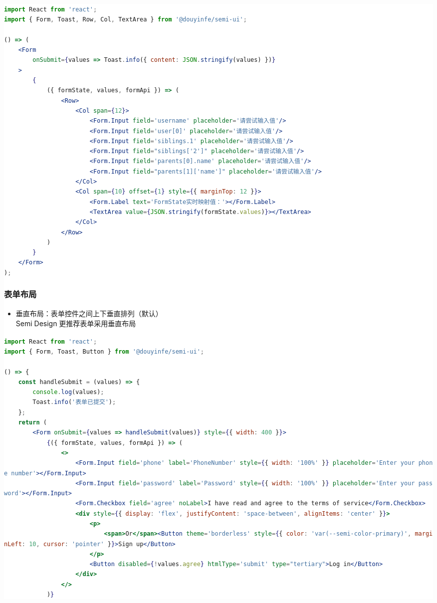 ```jsx live=true dir="column" hideInDSM
import React from 'react';
import { Form, Toast, Row, Col, TextArea } from '@douyinfe/semi-ui';

() => (
    <Form
        onSubmit={values => Toast.info({ content: JSON.stringify(values) })}
    >
        {
            ({ formState, values, formApi }) => (
                <Row>
                    <Col span={12}>
                        <Form.Input field='username' placeholder='请尝试输入值'/>
                        <Form.Input field='user[0]' placeholder='请尝试输入值'/>
                        <Form.Input field='siblings.1' placeholder='请尝试输入值'/>
                        <Form.Input field="siblings['2']" placeholder='请尝试输入值'/>
                        <Form.Input field='parents[0].name' placeholder='请尝试输入值'/>
                        <Form.Input field="parents[1]['name']" placeholder='请尝试输入值'/>
                    </Col>
                    <Col span={10} offset={1} style={{ marginTop: 12 }}>
                        <Form.Label text='FormState实时映射值：'></Form.Label>
                        <TextArea value={JSON.stringify(formState.values)}></TextArea>
                    </Col>
                </Row>
            )
        }
    </Form>
);
```

### 表单布局

-   垂直布局：表单控件之间上下垂直排列（默认）  
     Semi Design 更推荐表单采用垂直布局

```jsx live=true dir="column" 
import React from 'react';
import { Form, Toast, Button } from '@douyinfe/semi-ui';

() => {
    const handleSubmit = (values) => {
        console.log(values);
        Toast.info('表单已提交');
    };
    return (
        <Form onSubmit={values => handleSubmit(values)} style={{ width: 400 }}>
            {({ formState, values, formApi }) => (
                <>
                    <Form.Input field='phone' label='PhoneNumber' style={{ width: '100%' }} placeholder='Enter your phone number'></Form.Input>
                    <Form.Input field='password' label='Password' style={{ width: '100%' }} placeholder='Enter your password'></Form.Input>
                    <Form.Checkbox field='agree' noLabel>I have read and agree to the terms of service</Form.Checkbox>
                    <div style={{ display: 'flex', justifyContent: 'space-between', alignItems: 'center' }}>
                        <p>
                            <span>Or</span><Button theme='borderless' style={{ color: 'var(--semi-color-primary)', marginLeft: 10, cursor: 'pointer' }}>Sign up</Button>
                        </p>
                        <Button disabled={!values.agree} htmlType='submit' type="tertiary">Log in</Button>
                    </div>
                </>
            )}
```